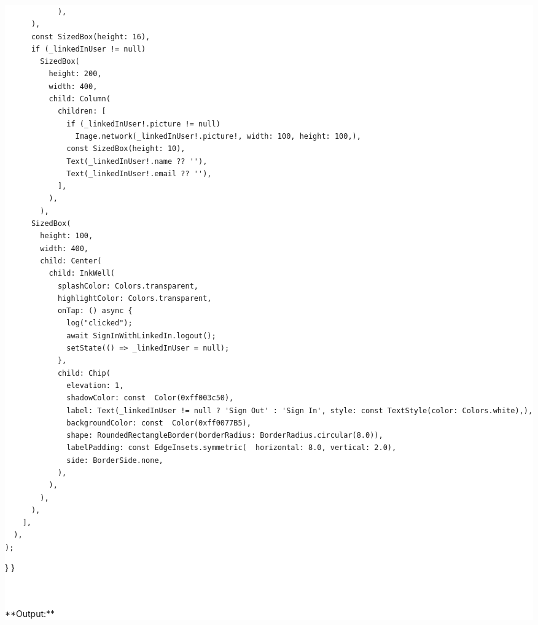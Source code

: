                 ),
          ),
          const SizedBox(height: 16),
          if (_linkedInUser != null)
            SizedBox(
              height: 200,
              width: 400,
              child: Column(
                children: [
                  if (_linkedInUser!.picture != null)
                    Image.network(_linkedInUser!.picture!, width: 100, height: 100,),
                  const SizedBox(height: 10),
                  Text(_linkedInUser!.name ?? ''),
                  Text(_linkedInUser!.email ?? ''),
                ],
              ),
            ),
          SizedBox(
            height: 100,
            width: 400,
            child: Center(
              child: InkWell(
                splashColor: Colors.transparent,
                highlightColor: Colors.transparent,
                onTap: () async {
                  log("clicked");
                  await SignInWithLinkedIn.logout();
                  setState(() => _linkedInUser = null);
                },
                child: Chip(
                  elevation: 1,
                  shadowColor: const  Color(0xff003c50),
                  label: Text(_linkedInUser != null ? 'Sign Out' : 'Sign In', style: const TextStyle(color: Colors.white),),
                  backgroundColor: const  Color(0xff0077B5),
                  shape: RoundedRectangleBorder(borderRadius: BorderRadius.circular(8.0)),
                  labelPadding: const EdgeInsets.symmetric(  horizontal: 8.0, vertical: 2.0),
                  side: BorderSide.none,
                ),
              ),
            ),
          ),
        ],
      ),
    );
  }
}

<br>
<br>
**Output:**

